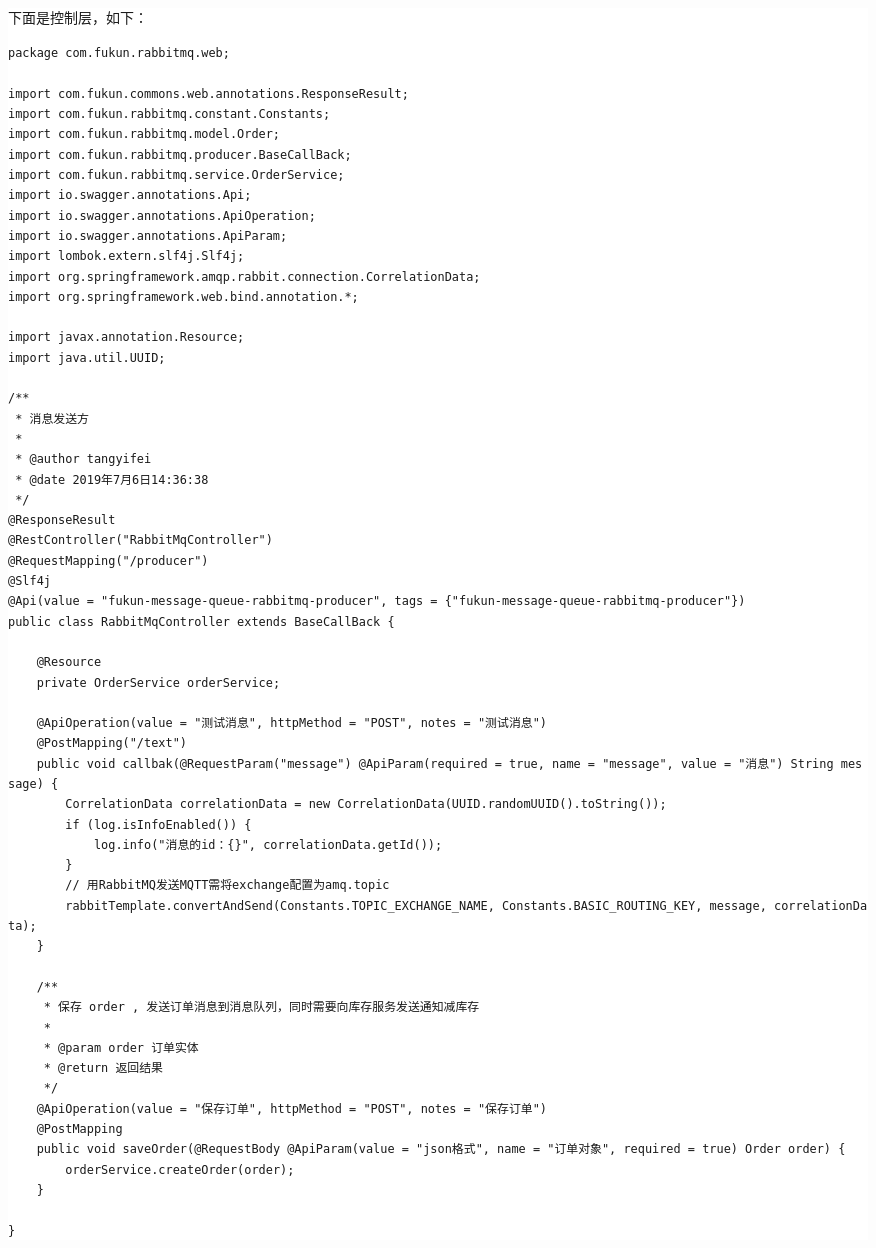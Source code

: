 下面是控制层，如下： 
``` 
package com.fukun.rabbitmq.web;

import com.fukun.commons.web.annotations.ResponseResult;
import com.fukun.rabbitmq.constant.Constants;
import com.fukun.rabbitmq.model.Order;
import com.fukun.rabbitmq.producer.BaseCallBack;
import com.fukun.rabbitmq.service.OrderService;
import io.swagger.annotations.Api;
import io.swagger.annotations.ApiOperation;
import io.swagger.annotations.ApiParam;
import lombok.extern.slf4j.Slf4j;
import org.springframework.amqp.rabbit.connection.CorrelationData;
import org.springframework.web.bind.annotation.*;

import javax.annotation.Resource;
import java.util.UUID;

/**
 * 消息发送方
 *
 * @author tangyifei
 * @date 2019年7月6日14:36:38
 */
@ResponseResult
@RestController("RabbitMqController")
@RequestMapping("/producer")
@Slf4j
@Api(value = "fukun-message-queue-rabbitmq-producer", tags = {"fukun-message-queue-rabbitmq-producer"})
public class RabbitMqController extends BaseCallBack {

    @Resource
    private OrderService orderService;

    @ApiOperation(value = "测试消息", httpMethod = "POST", notes = "测试消息")
    @PostMapping("/text")
    public void callbak(@RequestParam("message") @ApiParam(required = true, name = "message", value = "消息") String message) {
        CorrelationData correlationData = new CorrelationData(UUID.randomUUID().toString());
        if (log.isInfoEnabled()) {
            log.info("消息的id：{}", correlationData.getId());
        }
        // 用RabbitMQ发送MQTT需将exchange配置为amq.topic
        rabbitTemplate.convertAndSend(Constants.TOPIC_EXCHANGE_NAME, Constants.BASIC_ROUTING_KEY, message, correlationData);
    }

    /**
     * 保存 order , 发送订单消息到消息队列，同时需要向库存服务发送通知减库存
     *
     * @param order 订单实体
     * @return 返回结果
     */
    @ApiOperation(value = "保存订单", httpMethod = "POST", notes = "保存订单")
    @PostMapping
    public void saveOrder(@RequestBody @ApiParam(value = "json格式", name = "订单对象", required = true) Order order) {
        orderService.createOrder(order);
    }

}
```